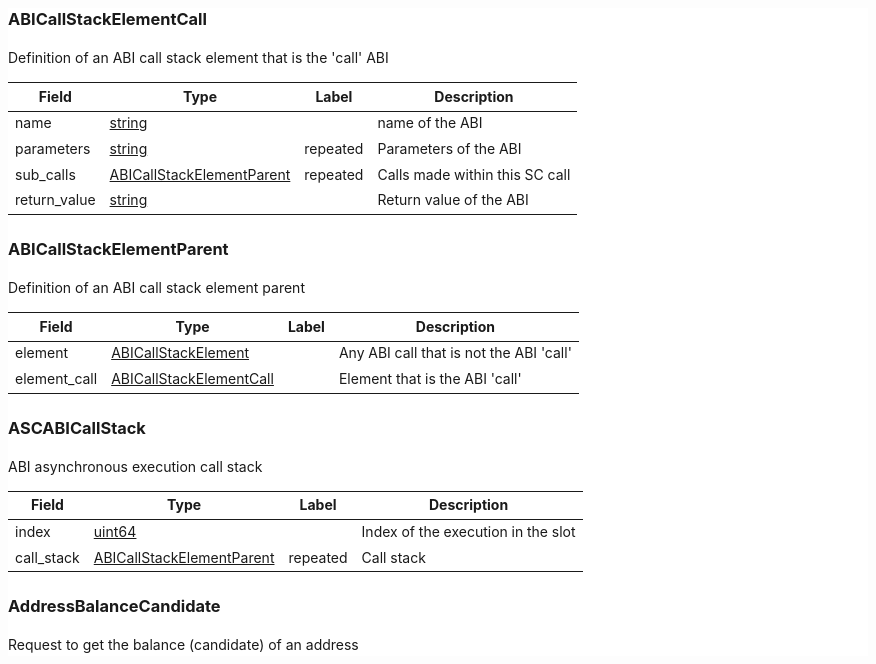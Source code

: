 




<a name="massa-api-v1-ABICallStackElementCall"></a>

### ABICallStackElementCall
Definition of an ABI call stack element that is the &#39;call&#39; ABI


| Field | Type | Label | Description |
| ----- | ---- | ----- | ----------- |
| name | [string](#string) |  | name of the ABI |
| parameters | [string](#string) | repeated | Parameters of the ABI |
| sub_calls | [ABICallStackElementParent](#massa-api-v1-ABICallStackElementParent) | repeated | Calls made within this SC call |
| return_value | [string](#string) |  | Return value of the ABI |






<a name="massa-api-v1-ABICallStackElementParent"></a>

### ABICallStackElementParent
Definition of an ABI call stack element parent


| Field | Type | Label | Description |
| ----- | ---- | ----- | ----------- |
| element | [ABICallStackElement](#massa-api-v1-ABICallStackElement) |  | Any ABI call that is not the ABI &#39;call&#39; |
| element_call | [ABICallStackElementCall](#massa-api-v1-ABICallStackElementCall) |  | Element that is the ABI &#39;call&#39; |






<a name="massa-api-v1-ASCABICallStack"></a>

### ASCABICallStack
ABI asynchronous execution call stack


| Field | Type | Label | Description |
| ----- | ---- | ----- | ----------- |
| index | [uint64](#uint64) |  | Index of the execution in the slot |
| call_stack | [ABICallStackElementParent](#massa-api-v1-ABICallStackElementParent) | repeated | Call stack |






<a name="massa-api-v1-AddressBalanceCandidate"></a>

### AddressBalanceCandidate
Request to get the balance (candidate) of an address
